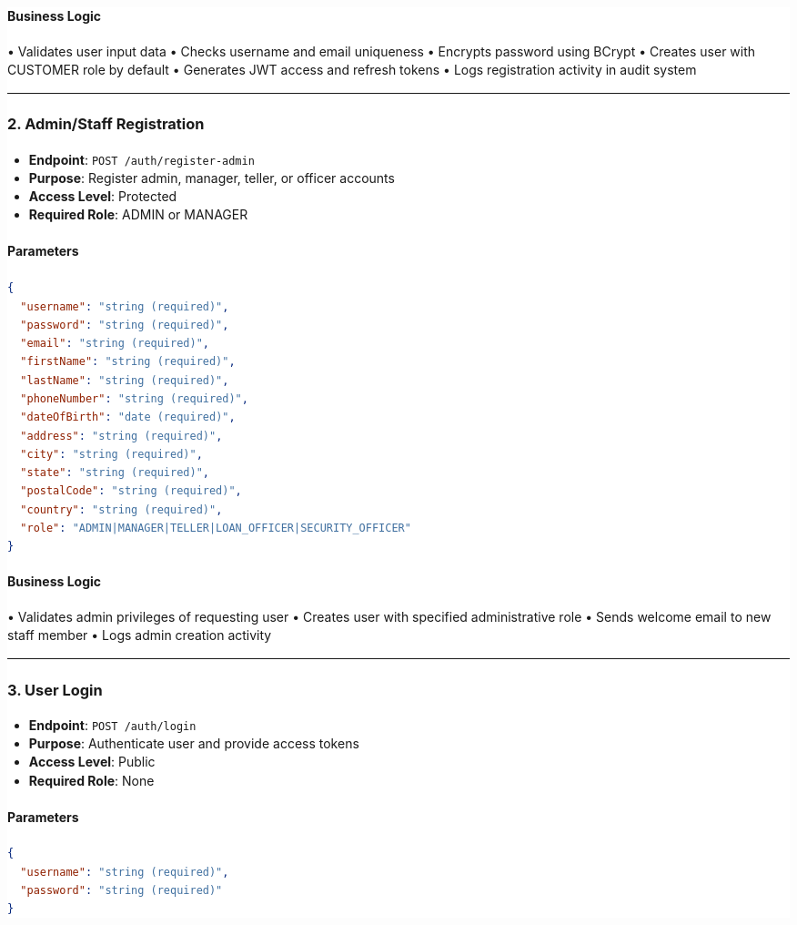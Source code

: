 #### Business Logic
• Validates user input data
• Checks username and email uniqueness
• Encrypts password using BCrypt
• Creates user with CUSTOMER role by default
• Generates JWT access and refresh tokens
• Logs registration activity in audit system

---

### 2. **Admin/Staff Registration**
- **Endpoint**: `POST /auth/register-admin`
- **Purpose**: Register admin, manager, teller, or officer accounts
- **Access Level**: Protected
- **Required Role**: ADMIN or MANAGER

#### Parameters
```json
{
  "username": "string (required)",
  "password": "string (required)",
  "email": "string (required)",
  "firstName": "string (required)",
  "lastName": "string (required)",
  "phoneNumber": "string (required)",
  "dateOfBirth": "date (required)",
  "address": "string (required)",
  "city": "string (required)",
  "state": "string (required)",
  "postalCode": "string (required)",
  "country": "string (required)",
  "role": "ADMIN|MANAGER|TELLER|LOAN_OFFICER|SECURITY_OFFICER"
}
```

#### Business Logic
• Validates admin privileges of requesting user
• Creates user with specified administrative role
• Sends welcome email to new staff member
• Logs admin creation activity

---

### 3. **User Login**
- **Endpoint**: `POST /auth/login`
- **Purpose**: Authenticate user and provide access tokens
- **Access Level**: Public
- **Required Role**: None

#### Parameters
```json
{
  "username": "string (required)",
  "password": "string (required)"
}
```
